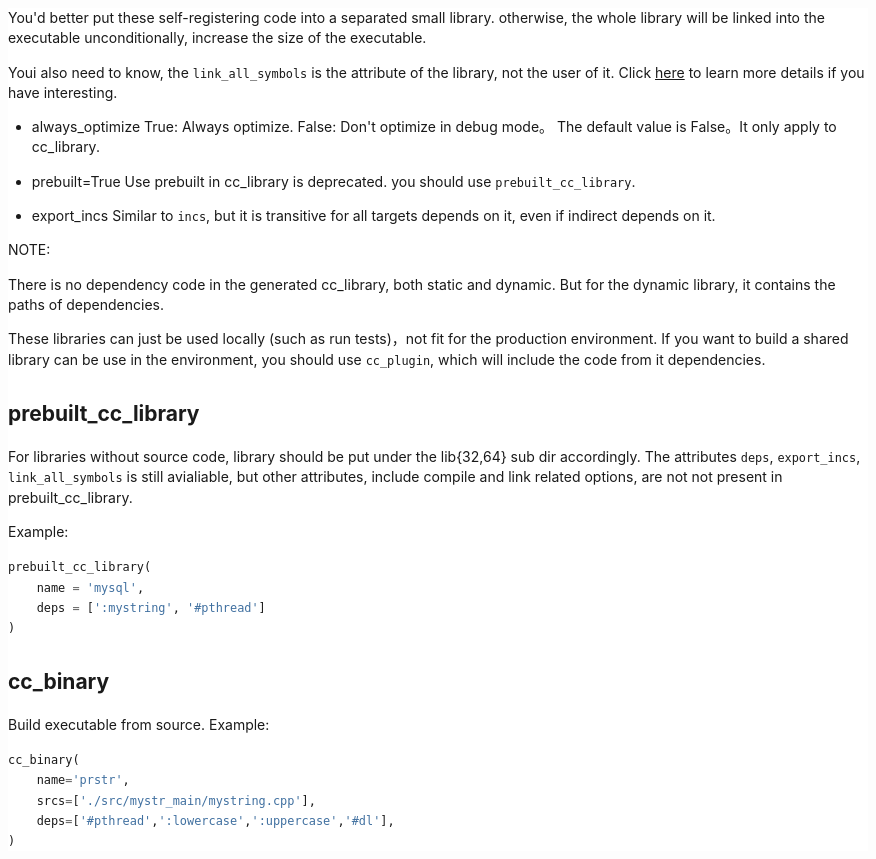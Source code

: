   You'd better put these self-registering code into a separated small library. otherwise, the whole
  library will be linked into the executable unconditionally, increase the size of the executable.

  Youi also need to know, the `link_all_symbols` is the attribute of the library, not the user of it.
  Click [here](https://stackoverflow.com/questions/805555/ld-linker-question-the-whole-archive-option) to learn more details if you have interesting.

* always_optimize
True: Always optimize.
False: Don't optimize in debug mode。
The default value is False。It only apply to cc_library.

* prebuilt=True
Use prebuilt in cc_library is deprecated. you should use `prebuilt_cc_library`.

* export_incs
Similar to `incs`, but it is transitive for all targets depends on it, even if indirect depends on it.

NOTE:

There is no dependency code in the generated cc_library, both static and dynamic. But for the
dynamic library, it contains the paths of dependencies.

These libraries can just be used locally (such as run tests)，not fit for the production environment.
If you want to build a shared library can be use in the environment, you should use `cc_plugin`,
which will include the code from it dependencies.


## prebuilt_cc_library

For libraries without source code, library should be put under the lib{32,64} sub dir accordingly.
The attributes `deps`, `export_incs`, `link_all_symbols` is still avialiable, but other attributes,
include compile and link related options, are not not present in prebuilt_cc_library.

Example:

```python
prebuilt_cc_library(
    name = 'mysql',
    deps = [':mystring', '#pthread']
)
```

## cc_binary
Build executable from source.
Example:
```python
cc_binary(
    name='prstr',
    srcs=['./src/mystr_main/mystring.cpp'],
    deps=['#pthread',':lowercase',':uppercase','#dl'],
)
```
